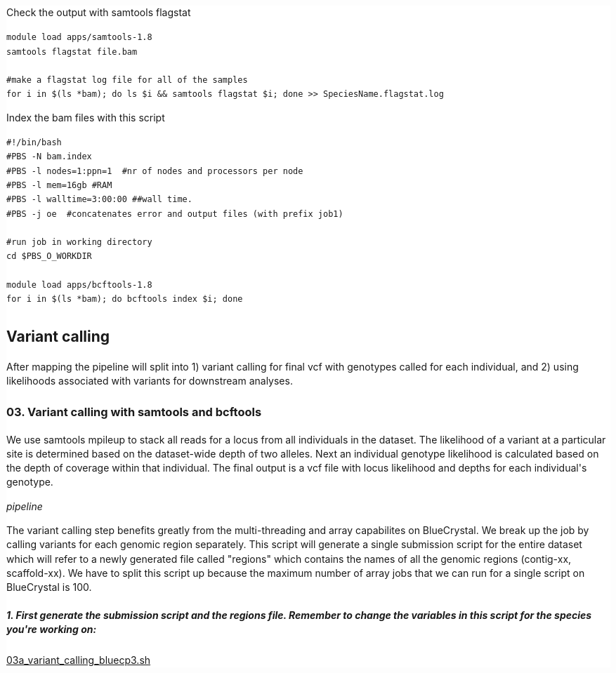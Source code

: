 Check the output with samtools flagstat
```
module load apps/samtools-1.8
samtools flagstat file.bam

#make a flagstat log file for all of the samples
for i in $(ls *bam); do ls $i && samtools flagstat $i; done >> SpeciesName.flagstat.log
```

Index the bam files with this script
```
#!/bin/bash
#PBS -N bam.index
#PBS -l nodes=1:ppn=1  #nr of nodes and processors per node
#PBS -l mem=16gb #RAM
#PBS -l walltime=3:00:00 ##wall time.  
#PBS -j oe  #concatenates error and output files (with prefix job1)

#run job in working directory
cd $PBS_O_WORKDIR 

module load apps/bcftools-1.8
for i in $(ls *bam); do bcftools index $i; done
```

## Variant calling

After mapping the pipeline will split into 1) variant calling for final vcf with genotypes called for each individual, and 2) using likelihoods associated with variants for downstream analyses. 


### 03. Variant calling with samtools and bcftools

We use samtools mpileup to stack all reads for a locus from all individuals in the dataset. The likelihood of a variant at a particular site is determined based on the dataset-wide depth of two alleles. Next an individual genotype likelihood is calculated based on the depth of coverage within that individual. The final output is a vcf file with locus likelihood and depths for each individual's genotype. 

*pipeline*

The variant calling step benefits greatly from the multi-threading and array capabilites on BlueCrystal. We break up the job by calling variants for each genomic region separately. This script will generate a single submission script for the entire dataset which will refer to a newly generated file called "regions" which contains the names of all the genomic regions (contig-xx, scaffold-xx). We have to split this script up because the maximum number of array jobs that we can run for a single script on BlueCrystal is 100.


##### 1. First generate the submission script and the regions file. Remember to change the variables in this script for the species you're working on: 

[03a_variant_calling_bluecp3.sh](https://github.com/alexjvr1/UKButterflies/blob/master/03a_variant_calling_bluecp3.sh)
